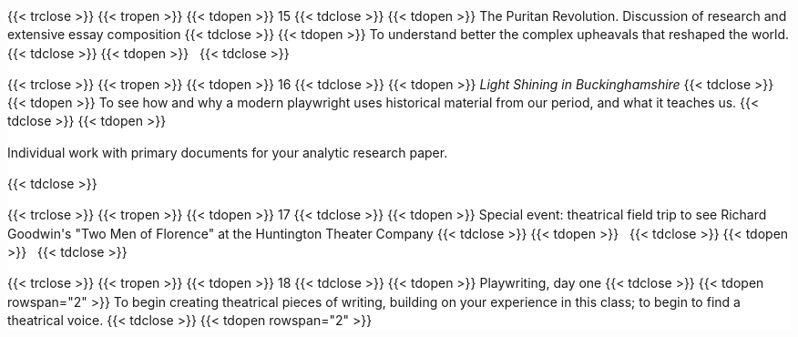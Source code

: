 {{< trclose >}}
{{< tropen >}}
{{< tdopen >}}
15
{{< tdclose >}}
{{< tdopen >}}
The Puritan Revolution. Discussion of research and extensive essay composition
{{< tdclose >}}
{{< tdopen >}}
To understand better the complex upheavals that reshaped the world.
{{< tdclose >}}
{{< tdopen >}}
 
{{< tdclose >}}

{{< trclose >}}
{{< tropen >}}
{{< tdopen >}}
16
{{< tdclose >}}
{{< tdopen >}}
_Light Shining in Buckinghamshire_
{{< tdclose >}}
{{< tdopen >}}
To see how and why a modern playwright uses historical material from our period, and what it teaches us.
{{< tdclose >}}
{{< tdopen >}}


Individual work with primary documents for your analytic research paper.


{{< tdclose >}}

{{< trclose >}}
{{< tropen >}}
{{< tdopen >}}
17
{{< tdclose >}}
{{< tdopen >}}
Special event: theatrical field trip to see Richard Goodwin's "Two Men of Florence" at the Huntington Theater Company
{{< tdclose >}}
{{< tdopen >}}
 
{{< tdclose >}}
{{< tdopen >}}
 
{{< tdclose >}}

{{< trclose >}}
{{< tropen >}}
{{< tdopen >}}
18
{{< tdclose >}}
{{< tdopen >}}
Playwriting, day one
{{< tdclose >}}
{{< tdopen rowspan="2" >}}
To begin creating theatrical pieces of writing, building on your experience in this class; to begin to find a theatrical voice.
{{< tdclose >}}
{{< tdopen rowspan="2" >}}
